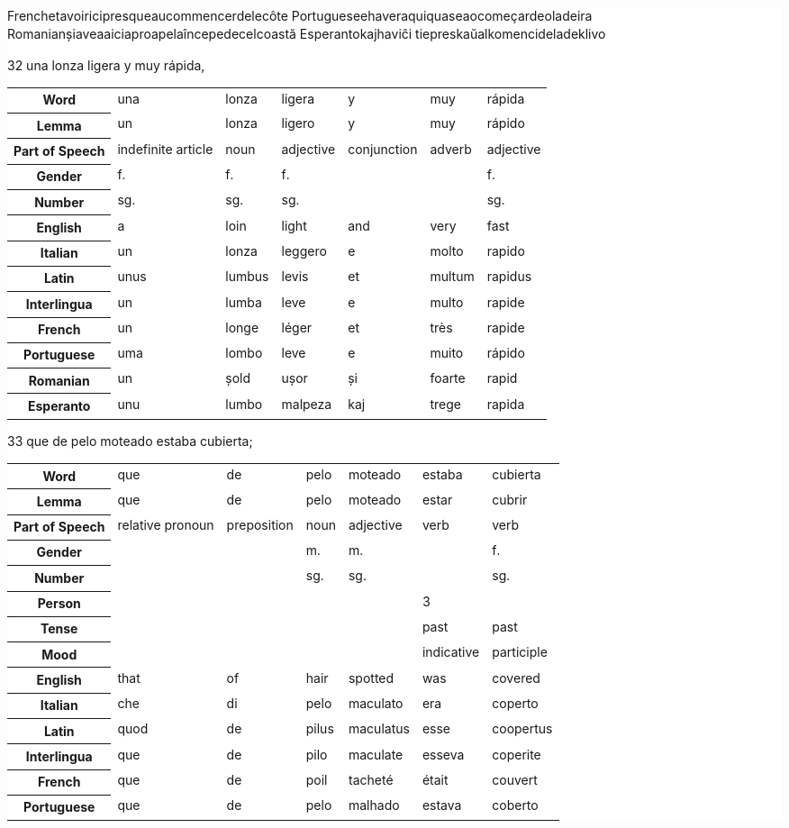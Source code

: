 <tr><th>French</th><td>et</td><td>avoir</td><td>ici</td><td>presque</td><td>au</td><td>commencer</td><td>de</td><td>le</td><td>côte</td></tr>
<tr><th>Portuguese</th><td>e</td><td>haver</td><td>aqui</td><td>quase</td><td>ao</td><td>começar</td><td>de</td><td>o</td><td>ladeira</td></tr>
<tr><th>Romanian</th><td>și</td><td>avea</td><td>aici</td><td>aproape</td><td>la</td><td>începe</td><td>de</td><td>cel</td><td>coastă</td></tr>
<tr><th>Esperanto</th><td>kaj</td><td>havi</td><td>ĉi tie</td><td>preskaŭ</td><td>al</td><td>komenci</td><td>de</td><td>la</td><td>deklivo</td></tr>
</table>

32 una lonza ligera y muy rápida,

<table>
<tr><th>Word</th><td>una</td><td>lonza</td><td>ligera</td><td>y</td><td>muy</td><td>rápida</td></tr>
<tr><th>Lemma</th><td>un</td><td>lonza</td><td>ligero</td><td>y</td><td>muy</td><td>rápido</td></tr>
<tr><th>Part of Speech</th><td>indefinite article</td><td>noun</td><td>adjective</td><td>conjunction</td><td>adverb</td><td>adjective</td></tr>
<tr><th>Gender</th><td>f.</td><td>f.</td><td>f.</td><td></td><td></td><td>f.</td></tr>
<tr><th>Number</th><td>sg.</td><td>sg.</td><td>sg.</td><td></td><td></td><td>sg.</td></tr>
<tr><th>English</th><td>a</td><td>loin</td><td>light</td><td>and</td><td>very</td><td>fast</td></tr>
<tr><th>Italian</th><td>un</td><td>lonza</td><td>leggero</td><td>e</td><td>molto</td><td>rapido</td></tr>
<tr><th>Latin</th><td>unus</td><td>lumbus</td><td>levis</td><td>et</td><td>multum</td><td>rapidus</td></tr>
<tr><th>Interlingua</th><td>un</td><td>lumba</td><td>leve</td><td>e</td><td>multo</td><td>rapide</td></tr>
<tr><th>French</th><td>un</td><td>longe</td><td>léger</td><td>et</td><td>très</td><td>rapide</td></tr>
<tr><th>Portuguese</th><td>uma</td><td>lombo</td><td>leve</td><td>e</td><td>muito</td><td>rápido</td></tr>
<tr><th>Romanian</th><td>un</td><td>șold</td><td>ușor</td><td>și</td><td>foarte</td><td>rapid</td></tr>
<tr><th>Esperanto</th><td>unu</td><td>lumbo</td><td>malpeza</td><td>kaj</td><td>trege</td><td>rapida</td></tr>
</table>

33 que de pelo moteado estaba cubierta;

<table>
<tr><th>Word</th><td>que</td><td>de</td><td>pelo</td><td>moteado</td><td>estaba</td><td>cubierta</td></tr>
<tr><th>Lemma</th><td>que</td><td>de</td><td>pelo</td><td>moteado</td><td>estar</td><td>cubrir</td></tr>
<tr><th>Part of Speech</th><td>relative pronoun</td><td>preposition</td><td>noun</td><td>adjective</td><td>verb</td><td>verb</td></tr>
<tr><th>Gender</th><td></td><td></td><td>m.</td><td>m.</td><td></td><td>f.</td></tr>
<tr><th>Number</th><td></td><td></td><td>sg.</td><td>sg.</td><td></td><td>sg.</td></tr>
<tr><th>Person</th><td></td><td></td><td></td><td></td><td>3</td><td></td></tr>
<tr><th>Tense</th><td></td><td></td><td></td><td></td><td>past</td><td>past</td></tr>
<tr><th>Mood</th><td></td><td></td><td></td><td></td><td>indicative</td><td>participle</td></tr>
<tr><th>English</th><td>that</td><td>of</td><td>hair</td><td>spotted</td><td>was</td><td>covered</td></tr>
<tr><th>Italian</th><td>che</td><td>di</td><td>pelo</td><td>maculato</td><td>era</td><td>coperto</td></tr>
<tr><th>Latin</th><td>quod</td><td>de</td><td>pilus</td><td>maculatus</td><td>esse</td><td>coopertus</td></tr>
<tr><th>Interlingua</th><td>que</td><td>de</td><td>pilo</td><td>maculate</td><td>esseva</td><td>coperite</td></tr>
<tr><th>French</th><td>que</td><td>de</td><td>poil</td><td>tacheté</td><td>était</td><td>couvert</td></tr>
<tr><th>Portuguese</th><td>que</td><td>de</td><td>pelo</td><td>malhado</td><td>estava</td><td>coberto</td></tr>